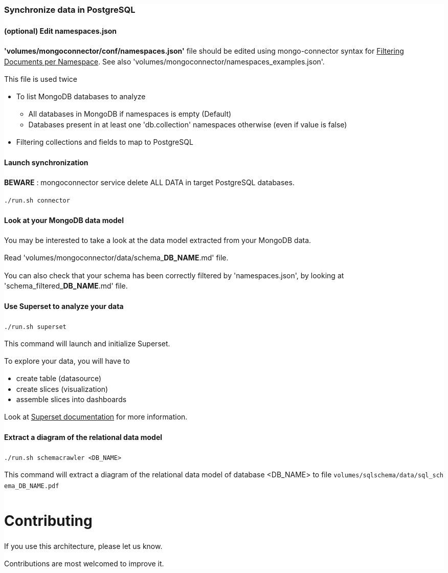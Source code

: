 ### Synchronize data in PostgreSQL

#### (optional) Edit namespaces.json
**'volumes/mongoconnector/conf/namespaces.json'** file should be edited using mongo-connector syntax for [Filtering Documents per Namespace](https://github.com/mongodb-labs/mongo-connector/wiki/Configuration-Options#filtering-documents-per-namespace). See also 'volumes/mongoconnector/namespaces_examples.json'.
 
This file is used twice

 - To list MongoDB databases to analyze
    - All databases in MongoDB if namespaces is empty (Default)
    - Databases present in at least one 'db.collection' namespaces otherwise (even if value is false)

 - Filtering collections and fields to map to PostgreSQL

#### Launch synchronization
**BEWARE** : mongoconnector service delete ALL DATA in target PostgreSQL databases.  

    ./run.sh connector
    
#### Look at your MongoDB data model
 
You may be interested to take a look at the data model extracted from your MongoDB data.

Read 'volumes/mongoconnector/data/schema_**DB_NAME**.md' file.

You can also check that your schema has been correctly filtered by 'namespaces.json', by looking at 'schema_filtered_**DB_NAME**.md' file.
    
    
#### Use Superset to analyze your data

    ./run.sh superset

This command will launch and initialize Superset.
 
To explore your data, you will have to
- create table (datasource)
- create slices (visualization)
- assemble slices into dashboards

Look at [Superset documentation](https://superset.incubator.apache.org/) for more information.
    
#### Extract a diagram of the relational data model
    

    ./run.sh schemacrawler <DB_NAME>

This command will extract a diagram of the relational data model of database <DB_NAME> to file `volumes/sqlschema/data/sql_schema_DB_NAME.pdf`    


# Contributing

If you use this architecture, please let us know.

Contributions are most welcomed to improve it. 
